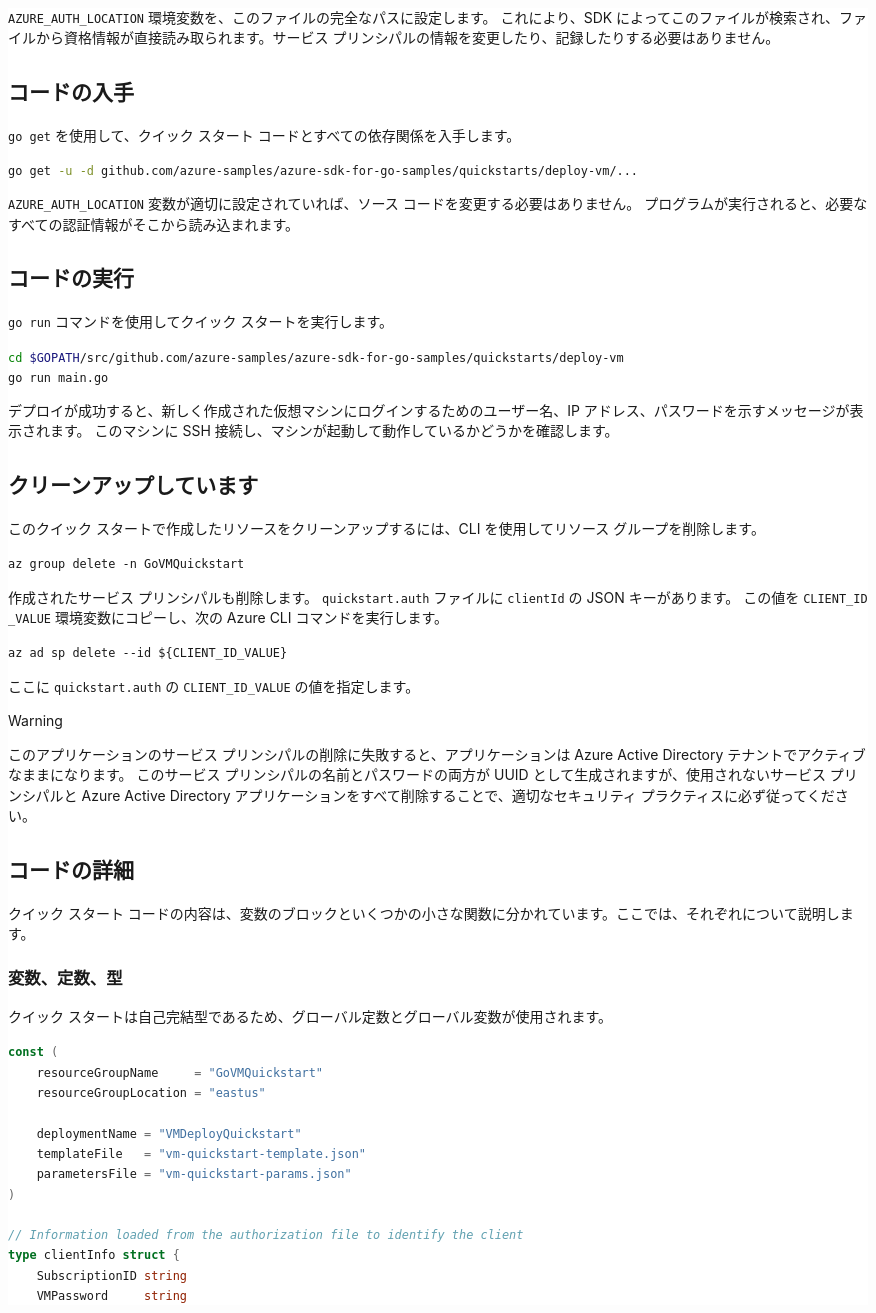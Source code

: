 `AZURE_AUTH_LOCATION` 環境変数を、このファイルの完全なパスに設定します。 これにより、SDK によってこのファイルが検索され、ファイルから資格情報が直接読み取られます。サービス プリンシパルの情報を変更したり、記録したりする必要はありません。

## <a name="get-the-code"></a>コードの入手

`go get` を使用して、クイック スタート コードとすべての依存関係を入手します。

```bash
go get -u -d github.com/azure-samples/azure-sdk-for-go-samples/quickstarts/deploy-vm/...
```

`AZURE_AUTH_LOCATION` 変数が適切に設定されていれば、ソース コードを変更する必要はありません。 プログラムが実行されると、必要なすべての認証情報がそこから読み込まれます。

## <a name="running-the-code"></a>コードの実行

`go run` コマンドを使用してクイック スタートを実行します。

```bash
cd $GOPATH/src/github.com/azure-samples/azure-sdk-for-go-samples/quickstarts/deploy-vm
go run main.go
```

デプロイが成功すると、新しく作成された仮想マシンにログインするためのユーザー名、IP アドレス、パスワードを示すメッセージが表示されます。 このマシンに SSH 接続し、マシンが起動して動作しているかどうかを確認します。 

## <a name="cleaning-up"></a>クリーンアップしています

このクイック スタートで作成したリソースをクリーンアップするには、CLI を使用してリソース グループを削除します。

```azurecli-interactive
az group delete -n GoVMQuickstart
```

作成されたサービス プリンシパルも削除します。 `quickstart.auth` ファイルに `clientId` の JSON キーがあります。 この値を `CLIENT_ID_VALUE` 環境変数にコピーし、次の Azure CLI コマンドを実行します。

```azurecli-interactive
az ad sp delete --id ${CLIENT_ID_VALUE}
```

ここに `quickstart.auth` の `CLIENT_ID_VALUE` の値を指定します。

> [!WARNING]
> このアプリケーションのサービス プリンシパルの削除に失敗すると、アプリケーションは Azure Active Directory テナントでアクティブなままになります。
> このサービス プリンシパルの名前とパスワードの両方が UUID として生成されますが、使用されないサービス プリンシパルと Azure Active Directory アプリケーションをすべて削除することで、適切なセキュリティ プラクティスに必ず従ってください。

## <a name="code-in-depth"></a>コードの詳細

クイック スタート コードの内容は、変数のブロックといくつかの小さな関数に分かれています。ここでは、それぞれについて説明します。

### <a name="variables-constants-and-types"></a>変数、定数、型

クイック スタートは自己完結型であるため、グローバル定数とグローバル変数が使用されます。

```go
const (
    resourceGroupName     = "GoVMQuickstart"
    resourceGroupLocation = "eastus"

    deploymentName = "VMDeployQuickstart"
    templateFile   = "vm-quickstart-template.json"
    parametersFile = "vm-quickstart-params.json"
)

// Information loaded from the authorization file to identify the client
type clientInfo struct {
    SubscriptionID string
    VMPassword     string
```